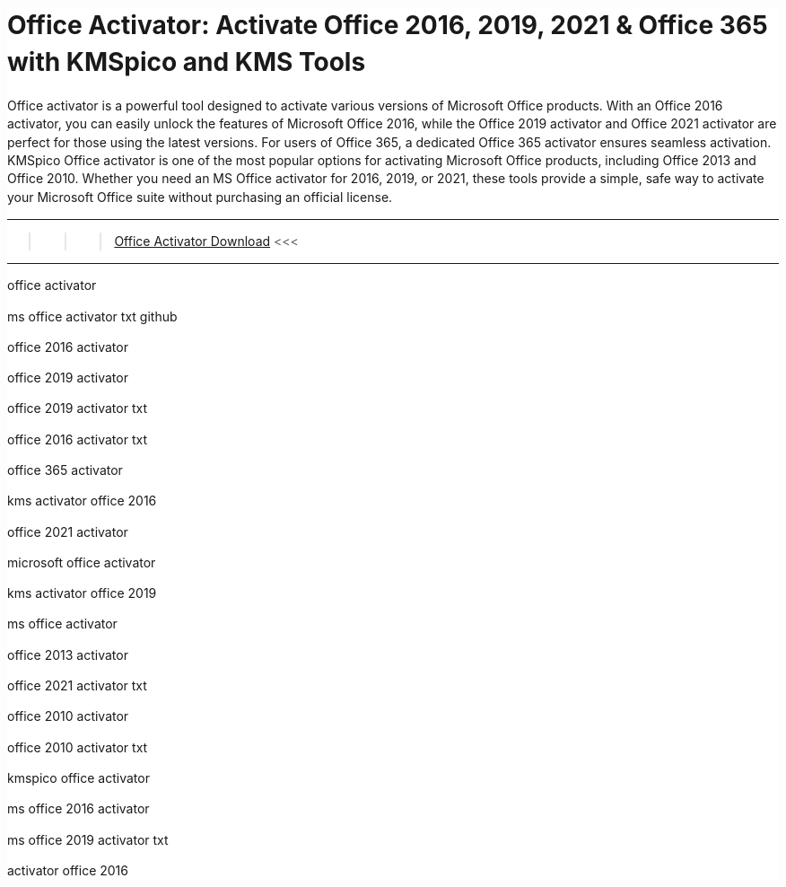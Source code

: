 # Office Activator: Activate Office 2016, 2019, 2021 & Office 365 with KMSpico and KMS Tools

Office activator is a powerful tool designed to activate various versions of Microsoft Office products. With an Office 2016 activator, you can easily unlock the features of Microsoft Office 2016, while the Office 2019 activator and Office 2021 activator are perfect for those using the latest versions. For users of Office 365, a dedicated Office 365 activator ensures seamless activation. KMSpico Office activator is one of the most popular options for activating Microsoft Office products, including Office 2013 and Office 2010. Whether you need an MS Office activator for 2016, 2019, or 2021, these tools provide a simple, safe way to activate your Microsoft Office suite without purchasing an official license.


---

>>> [Office Activator Download](https://dereferer.me/?ohr6ogvrjkJ4D4RjgP9GGvklVNj2KK-eGpzWOxgyPpyVxyBB0xNBrPNvemdqB6zGJqd3JAZKr-0ZAywGg77W-z7WJl5Nbbwl6) <<<

---


office activator

ms office activator txt github

office 2016 activator

office 2019 activator

office 2019 activator txt

office 2016 activator txt

office 365 activator

kms activator office 2016

office 2021 activator

microsoft office activator

kms activator office 2019

ms office activator

office 2013 activator

office 2021 activator txt

office 2010 activator

office 2010 activator txt

kmspico office activator

ms office 2016 activator

ms office 2019 activator txt

activator office 2016
